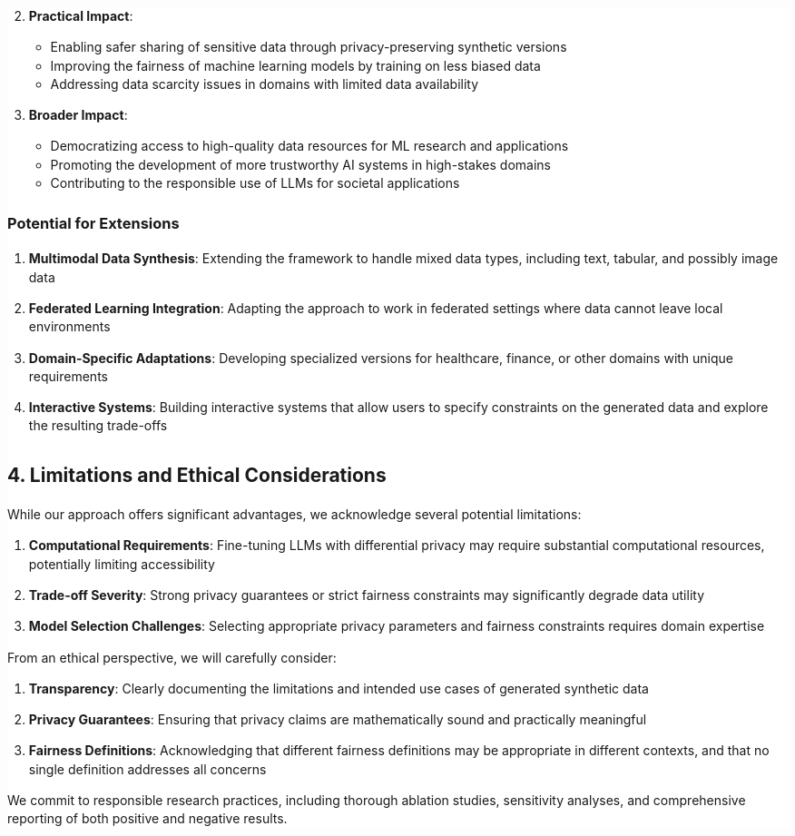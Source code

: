 2. **Practical Impact**:
   - Enabling safer sharing of sensitive data through privacy-preserving synthetic versions
   - Improving the fairness of machine learning models by training on less biased data
   - Addressing data scarcity issues in domains with limited data availability

3. **Broader Impact**:
   - Democratizing access to high-quality data resources for ML research and applications
   - Promoting the development of more trustworthy AI systems in high-stakes domains
   - Contributing to the responsible use of LLMs for societal applications

### Potential for Extensions

1. **Multimodal Data Synthesis**: Extending the framework to handle mixed data types, including text, tabular, and possibly image data
   
2. **Federated Learning Integration**: Adapting the approach to work in federated settings where data cannot leave local environments

3. **Domain-Specific Adaptations**: Developing specialized versions for healthcare, finance, or other domains with unique requirements

4. **Interactive Systems**: Building interactive systems that allow users to specify constraints on the generated data and explore the resulting trade-offs

## 4. Limitations and Ethical Considerations

While our approach offers significant advantages, we acknowledge several potential limitations:

1. **Computational Requirements**: Fine-tuning LLMs with differential privacy may require substantial computational resources, potentially limiting accessibility
   
2. **Trade-off Severity**: Strong privacy guarantees or strict fairness constraints may significantly degrade data utility

3. **Model Selection Challenges**: Selecting appropriate privacy parameters and fairness constraints requires domain expertise

From an ethical perspective, we will carefully consider:

1. **Transparency**: Clearly documenting the limitations and intended use cases of generated synthetic data
   
2. **Privacy Guarantees**: Ensuring that privacy claims are mathematically sound and practically meaningful
   
3. **Fairness Definitions**: Acknowledging that different fairness definitions may be appropriate in different contexts, and that no single definition addresses all concerns

We commit to responsible research practices, including thorough ablation studies, sensitivity analyses, and comprehensive reporting of both positive and negative results.